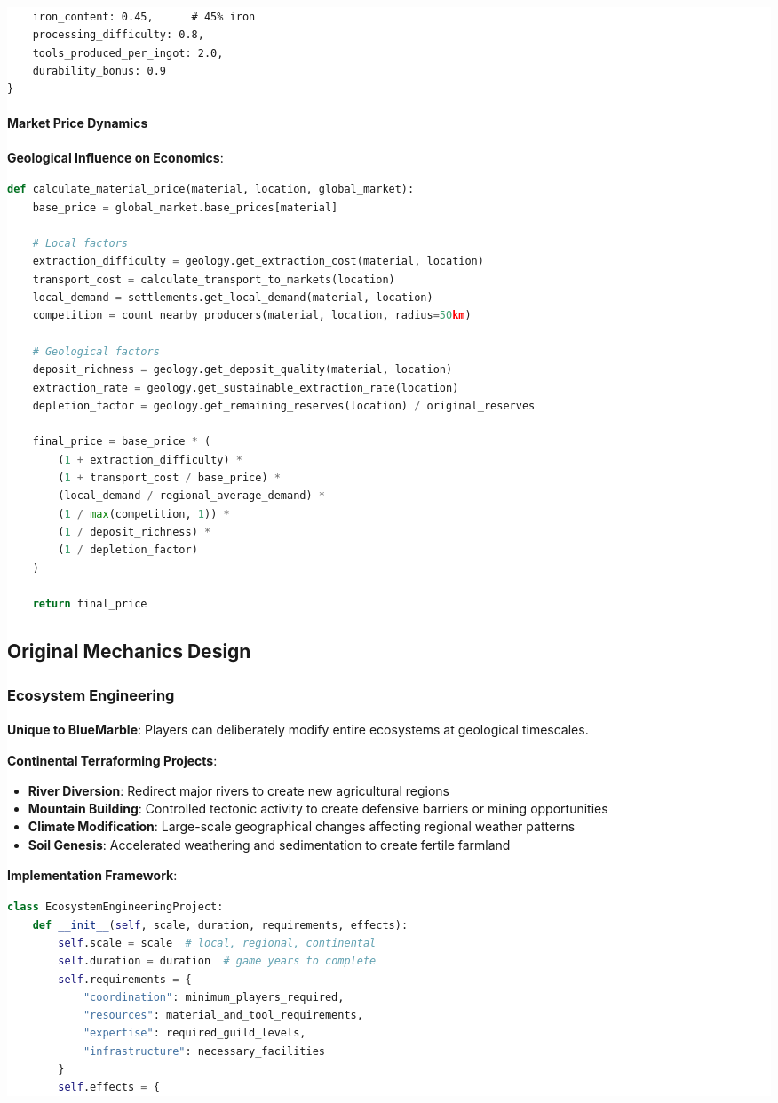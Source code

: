 ```
    iron_content: 0.45,      # 45% iron
    processing_difficulty: 0.8,
    tools_produced_per_ingot: 2.0,
    durability_bonus: 0.9
}
```

#### Market Price Dynamics

**Geological Influence on Economics**:
```python
def calculate_material_price(material, location, global_market):
    base_price = global_market.base_prices[material]
    
    # Local factors
    extraction_difficulty = geology.get_extraction_cost(material, location)
    transport_cost = calculate_transport_to_markets(location)
    local_demand = settlements.get_local_demand(material, location)
    competition = count_nearby_producers(material, location, radius=50km)
    
    # Geological factors
    deposit_richness = geology.get_deposit_quality(material, location)
    extraction_rate = geology.get_sustainable_extraction_rate(location)
    depletion_factor = geology.get_remaining_reserves(location) / original_reserves
    
    final_price = base_price * (
        (1 + extraction_difficulty) *
        (1 + transport_cost / base_price) *
        (local_demand / regional_average_demand) *
        (1 / max(competition, 1)) *
        (1 / deposit_richness) *
        (1 / depletion_factor)
    )
    
    return final_price
```

## Original Mechanics Design

### Ecosystem Engineering

**Unique to BlueMarble**: Players can deliberately modify entire ecosystems at geological timescales.

**Continental Terraforming Projects**:
- **River Diversion**: Redirect major rivers to create new agricultural regions
- **Mountain Building**: Controlled tectonic activity to create defensive barriers or mining opportunities
- **Climate Modification**: Large-scale geographical changes affecting regional weather patterns
- **Soil Genesis**: Accelerated weathering and sedimentation to create fertile farmland

**Implementation Framework**:
```python
class EcosystemEngineeringProject:
    def __init__(self, scale, duration, requirements, effects):
        self.scale = scale  # local, regional, continental
        self.duration = duration  # game years to complete
        self.requirements = {
            "coordination": minimum_players_required,
            "resources": material_and_tool_requirements,
            "expertise": required_guild_levels,
            "infrastructure": necessary_facilities
        }
        self.effects = {
```